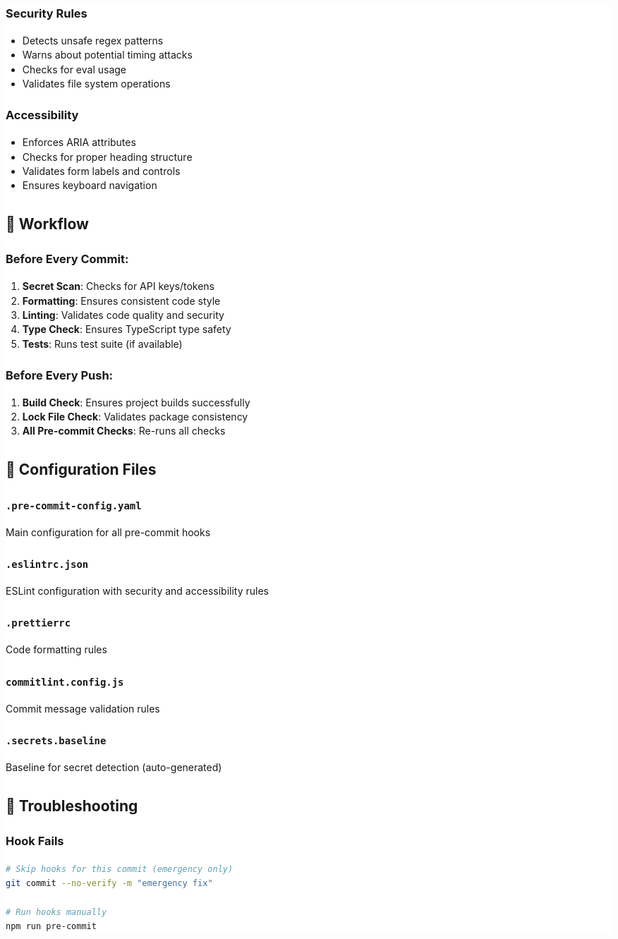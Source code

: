 ### Security Rules
- Detects unsafe regex patterns
- Warns about potential timing attacks
- Checks for eval usage
- Validates file system operations

### Accessibility
- Enforces ARIA attributes
- Checks for proper heading structure
- Validates form labels and controls
- Ensures keyboard navigation

## 🎯 Workflow

### Before Every Commit:
1. **Secret Scan**: Checks for API keys/tokens
2. **Formatting**: Ensures consistent code style
3. **Linting**: Validates code quality and security
4. **Type Check**: Ensures TypeScript type safety
5. **Tests**: Runs test suite (if available)

### Before Every Push:
1. **Build Check**: Ensures project builds successfully
2. **Lock File Check**: Validates package consistency
3. **All Pre-commit Checks**: Re-runs all checks

## 🔧 Configuration Files

### `.pre-commit-config.yaml`
Main configuration for all pre-commit hooks

### `.eslintrc.json`
ESLint configuration with security and accessibility rules

### `.prettierrc`
Code formatting rules

### `commitlint.config.js`
Commit message validation rules

### `.secrets.baseline`
Baseline for secret detection (auto-generated)

## 🚨 Troubleshooting

### Hook Fails
```bash
# Skip hooks for this commit (emergency only)
git commit --no-verify -m "emergency fix"

# Run hooks manually
npm run pre-commit
```
